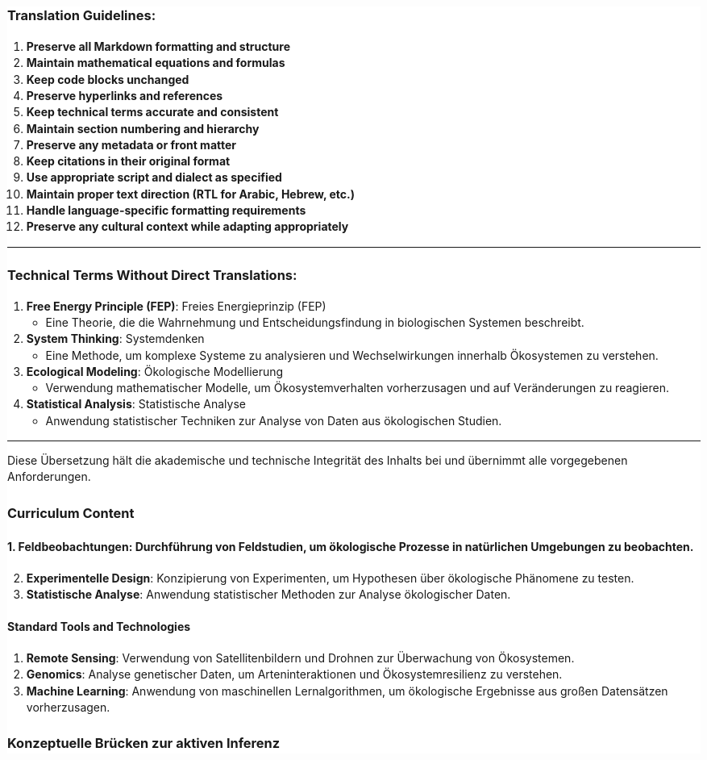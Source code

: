
### Translation Guidelines:
1. **Preserve all Markdown formatting and structure**
2. **Maintain mathematical equations and formulas**
3. **Keep code blocks unchanged**
4. **Preserve hyperlinks and references**
5. **Keep technical terms accurate and consistent**
6. **Maintain section numbering and hierarchy**
7. **Preserve any metadata or front matter**
8. **Keep citations in their original format**
9. **Use appropriate script and dialect as specified**
10. **Maintain proper text direction (RTL for Arabic, Hebrew, etc.)**
11. **Handle language-specific formatting requirements**
12. **Preserve any cultural context while adapting appropriately**

---

### Technical Terms Without Direct Translations:
1. **Free Energy Principle (FEP)**: Freies Energieprinzip (FEP)
   - Eine Theorie, die die Wahrnehmung und Entscheidungsfindung in biologischen Systemen beschreibt.
2. **System Thinking**: Systemdenken
   - Eine Methode, um komplexe Systeme zu analysieren und Wechselwirkungen innerhalb Ökosystemen zu verstehen.
3. **Ecological Modeling**: Ökologische Modellierung
   - Verwendung mathematischer Modelle, um Ökosystemverhalten vorherzusagen und auf Veränderungen zu reagieren.
4. **Statistical Analysis**: Statistische Analyse
   - Anwendung statistischer Techniken zur Analyse von Daten aus ökologischen Studien.

---

Diese Übersetzung hält die akademische und technische Integrität des Inhalts bei und übernimmt alle vorgegebenen Anforderungen.
### Curriculum Content

#### 1. **Feldbeobachtungen**: Durchführung von Feldstudien, um ökologische Prozesse in natürlichen Umgebungen zu beobachten.
2. **Experimentelle Design**: Konzipierung von Experimenten, um Hypothesen über ökologische Phänomene zu testen.
3. **Statistische Analyse**: Anwendung statistischer Methoden zur Analyse ökologischer Daten.

#### Standard Tools and Technologies

1. **Remote Sensing**: Verwendung von Satellitenbildern und Drohnen zur Überwachung von Ökosystemen.
2. **Genomics**: Analyse genetischer Daten, um Arteninteraktionen und Ökosystemresilienz zu verstehen.
3. **Machine Learning**: Anwendung von maschinellen Lernalgorithmen, um ökologische Ergebnisse aus großen Datensätzen vorherzusagen.

### Konzeptuelle Brücken zur aktiven Inferenz
